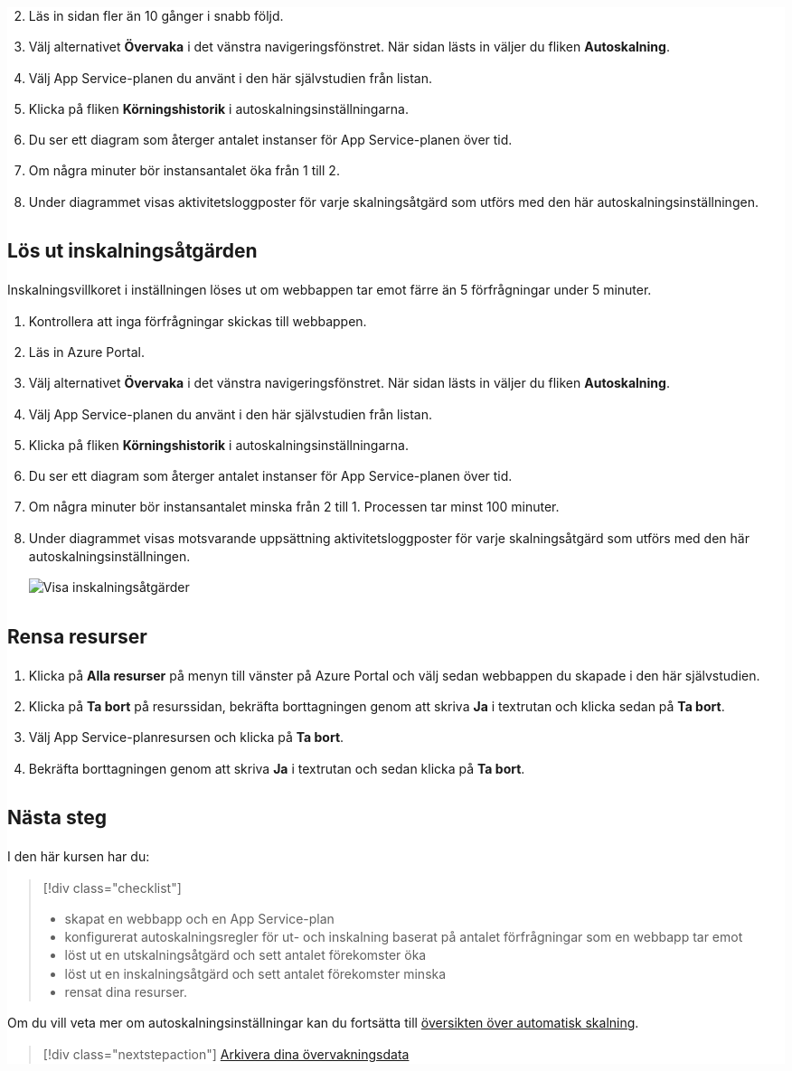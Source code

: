 2. Läs in sidan fler än 10 gånger i snabb följd.

3. Välj alternativet **Övervaka** i det vänstra navigeringsfönstret. När sidan lästs in väljer du fliken **Autoskalning**.

4. Välj App Service-planen du använt i den här självstudien från listan.

5. Klicka på fliken **Körningshistorik** i autoskalningsinställningarna.

6. Du ser ett diagram som återger antalet instanser för App Service-planen över tid.

7. Om några minuter bör instansantalet öka från 1 till 2.

8. Under diagrammet visas aktivitetsloggposter för varje skalningsåtgärd som utförs med den här autoskalningsinställningen.

## <a name="trigger-scale-in-action"></a>Lös ut inskalningsåtgärden
Inskalningsvillkoret i inställningen löses ut om webbappen tar emot färre än 5 förfrågningar under 5 minuter. 

1. Kontrollera att inga förfrågningar skickas till webbappen.

2. Läs in Azure Portal.

3. Välj alternativet **Övervaka** i det vänstra navigeringsfönstret. När sidan lästs in väljer du fliken **Autoskalning**.

4. Välj App Service-planen du använt i den här självstudien från listan.

5. Klicka på fliken **Körningshistorik** i autoskalningsinställningarna.

6. Du ser ett diagram som återger antalet instanser för App Service-planen över tid.

7. Om några minuter bör instansantalet minska från 2 till 1. Processen tar minst 100 minuter.  

8. Under diagrammet visas motsvarande uppsättning aktivitetsloggposter för varje skalningsåtgärd som utförs med den här autoskalningsinställningen.

    ![Visa inskalningsåtgärder](./media/tutorial-autoscale-performance-schedule/Scale-In-Chart.png)

## <a name="clean-up-resources"></a>Rensa resurser

1. Klicka på **Alla resurser** på menyn till vänster på Azure Portal och välj sedan webbappen du skapade i den här självstudien.

2. Klicka på **Ta bort** på resurssidan, bekräfta borttagningen genom att skriva **Ja** i textrutan och klicka sedan på **Ta bort**.

3. Välj App Service-planresursen och klicka på **Ta bort**.

4. Bekräfta borttagningen genom att skriva **Ja** i textrutan och sedan klicka på **Ta bort**.

## <a name="next-steps"></a>Nästa steg

I den här kursen har du:  
> [!div class="checklist"]
> * skapat en webbapp och en App Service-plan
> * konfigurerat autoskalningsregler för ut- och inskalning baserat på antalet förfrågningar som en webbapp tar emot
> * löst ut en utskalningsåtgärd och sett antalet förekomster öka
> * löst ut en inskalningsåtgärd och sett antalet förekomster minska
> * rensat dina resurser.


Om du vill veta mer om autoskalningsinställningar kan du fortsätta till [översikten över automatisk skalning](../../azure-monitor/platform/autoscale-overview.md).

> [!div class="nextstepaction"]
> [Arkivera dina övervakningsdata](tutorial-archive-data.md)
